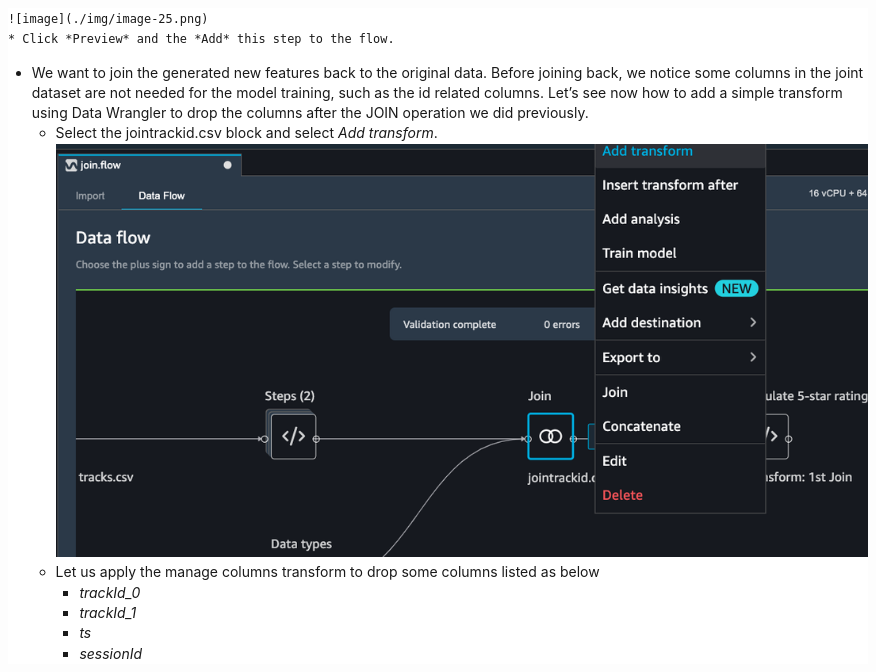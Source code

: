     ![image](./img/image-25.png)
    * Click *Preview* and the *Add* this step to the flow.
    
* We want to join the generated new features back to the original data. Before joining back, we notice some columns in the joint dataset are not needed for the model training, such as the id related columns. Let’s see now how to add a simple transform using Data Wrangler to drop the columns after the JOIN operation we did previously.
    * Select the jointrackid.csv block and select *Add transform*.
    ![image](./img/image-26.png)
    * Let us apply the manage columns transform to drop some columns listed as below
        * *trackId_0*
        * *trackId_1*
        * *ts* 
        * *sessionId*